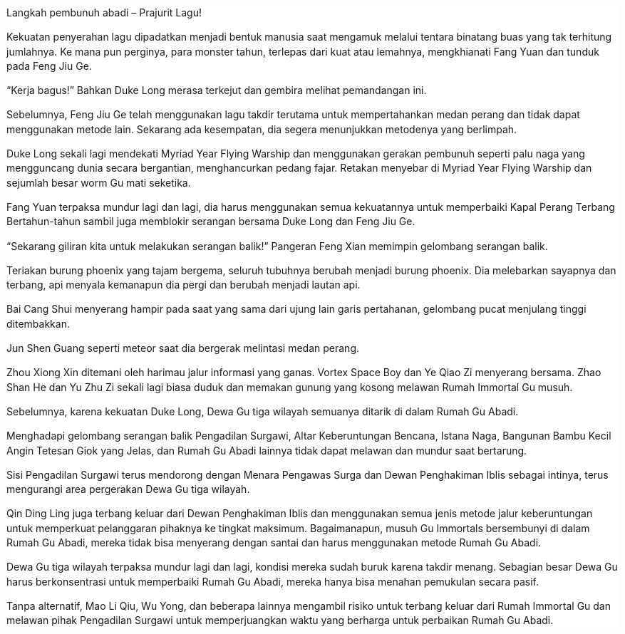 Langkah pembunuh abadi – Prajurit Lagu!

Kekuatan penyerahan lagu dipadatkan menjadi bentuk manusia saat mengamuk melalui tentara binatang buas yang tak terhitung jumlahnya. Ke mana pun perginya, para monster tahun, terlepas dari kuat atau lemahnya, mengkhianati Fang Yuan dan tunduk pada Feng Jiu Ge.

“Kerja bagus!” Bahkan Duke Long merasa terkejut dan gembira melihat pemandangan ini.

Sebelumnya, Feng Jiu Ge telah menggunakan lagu takdir terutama untuk mempertahankan medan perang dan tidak dapat menggunakan metode lain. Sekarang ada kesempatan, dia segera menunjukkan metodenya yang berlimpah.

Duke Long sekali lagi mendekati Myriad Year Flying Warship dan menggunakan gerakan pembunuh seperti palu naga yang mengguncang dunia secara bergantian, menghancurkan pedang fajar. Retakan menyebar di Myriad Year Flying Warship dan sejumlah besar worm Gu mati seketika.

Fang Yuan terpaksa mundur lagi dan lagi, dia harus menggunakan semua kekuatannya untuk memperbaiki Kapal Perang Terbang Bertahun-tahun sambil juga memblokir serangan bersama Duke Long dan Feng Jiu Ge.

“Sekarang giliran kita untuk melakukan serangan balik!” Pangeran Feng Xian memimpin gelombang serangan balik.

Teriakan burung phoenix yang tajam bergema, seluruh tubuhnya berubah menjadi burung phoenix. Dia melebarkan sayapnya dan terbang, api menyala kemanapun dia pergi dan berubah menjadi lautan api.

Bai Cang Shui menyerang hampir pada saat yang sama dari ujung lain garis pertahanan, gelombang pucat menjulang tinggi ditembakkan.

Jun Shen Guang seperti meteor saat dia bergerak melintasi medan perang.

Zhou Xiong Xin ditemani oleh harimau jalur informasi yang ganas. Vortex Space Boy dan Ye Qiao Zi menyerang bersama. Zhao Shan He dan Yu Zhu Zi sekali lagi biasa duduk dan memakan gunung yang kosong melawan Rumah Immortal Gu musuh.

Sebelumnya, karena kekuatan Duke Long, Dewa Gu tiga wilayah semuanya ditarik di dalam Rumah Gu Abadi.

Menghadapi gelombang serangan balik Pengadilan Surgawi, Altar Keberuntungan Bencana, Istana Naga, Bangunan Bambu Kecil Angin Tetesan Giok yang Jelas, dan Rumah Gu Abadi lainnya tidak dapat melawan dan mundur saat bertarung.

Sisi Pengadilan Surgawi terus mendorong dengan Menara Pengawas Surga dan Dewan Penghakiman Iblis sebagai intinya, terus mengurangi area pergerakan Dewa Gu tiga wilayah.

Qin Ding Ling juga terbang keluar dari Dewan Penghakiman Iblis dan menggunakan semua jenis metode jalur keberuntungan untuk memperkuat pelanggaran pihaknya ke tingkat maksimum. Bagaimanapun, musuh Gu Immortals bersembunyi di dalam Rumah Gu Abadi, mereka tidak bisa menyerang dengan santai dan harus menggunakan metode Rumah Gu Abadi.

Dewa Gu tiga wilayah terpaksa mundur lagi dan lagi, kondisi mereka sudah buruk karena takdir menang. Sebagian besar Dewa Gu harus berkonsentrasi untuk memperbaiki Rumah Gu Abadi, mereka hanya bisa menahan pemukulan secara pasif.



Tanpa alternatif, Mao Li Qiu, Wu Yong, dan beberapa lainnya mengambil risiko untuk terbang keluar dari Rumah Immortal Gu dan melawan pihak Pengadilan Surgawi untuk memperjuangkan waktu yang berharga untuk perbaikan Rumah Gu Abadi.
